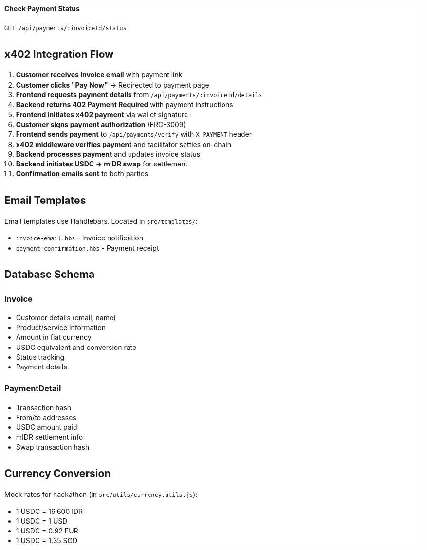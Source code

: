 #### Check Payment Status
```http
GET /api/payments/:invoiceId/status
```

## x402 Integration Flow

1. **Customer receives invoice email** with payment link
2. **Customer clicks "Pay Now"** → Redirected to payment page
3. **Frontend requests payment details** from `/api/payments/:invoiceId/details`
4. **Backend returns 402 Payment Required** with payment instructions
5. **Frontend initiates x402 payment** via wallet signature
6. **Customer signs payment authorization** (ERC-3009)
7. **Frontend sends payment** to `/api/payments/verify` with `X-PAYMENT` header
8. **x402 middleware verifies payment** and facilitator settles on-chain
9. **Backend processes payment** and updates invoice status
10. **Backend initiates USDC → mIDR swap** for settlement
11. **Confirmation emails sent** to both parties

## Email Templates

Email templates use Handlebars. Located in `src/templates/`:

- `invoice-email.hbs` - Invoice notification
- `payment-confirmation.hbs` - Payment receipt

## Database Schema

### Invoice
- Customer details (email, name)
- Product/service information
- Amount in fiat currency
- USDC equivalent and conversion rate
- Status tracking
- Payment details

### PaymentDetail
- Transaction hash
- From/to addresses
- USDC amount paid
- mIDR settlement info
- Swap transaction hash

## Currency Conversion

Mock rates for hackathon (in `src/utils/currency.utils.js`):
- 1 USDC = 16,600 IDR
- 1 USDC = 1 USD
- 1 USDC = 0.92 EUR
- 1 USDC = 1.35 SGD
